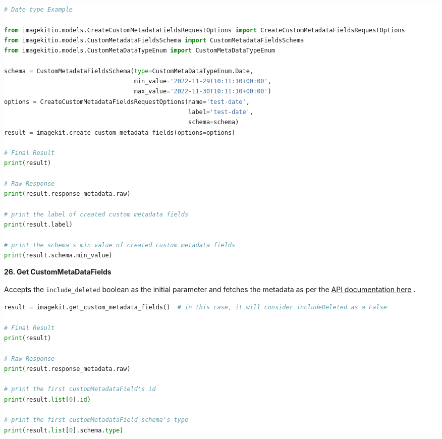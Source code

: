 ```python
# Date type Example

from imagekitio.models.CreateCustomMetadataFieldsRequestOptions import CreateCustomMetadataFieldsRequestOptions
from imagekitio.models.CustomMetadataFieldsSchema import CustomMetadataFieldsSchema
from imagekitio.models.CustomMetaDataTypeEnum import CustomMetaDataTypeEnum

schema = CustomMetadataFieldsSchema(type=CustomMetaDataTypeEnum.Date,
                                    min_value='2022-11-29T10:11:10+00:00',
                                    max_value='2022-11-30T10:11:10+00:00')
options = CreateCustomMetadataFieldsRequestOptions(name='test-date',
                                                   label='test-date',
                                                   schema=schema)
result = imagekit.create_custom_metadata_fields(options=options)

# Final Result
print(result)

# Raw Response
print(result.response_metadata.raw)

# print the label of created custom metadata fields
print(result.label)

# print the schema's min value of created custom metadata fields
print(result.schema.min_value)

```

**26. Get CustomMetaDataFields**

Accepts the `include_deleted` boolean as the initial parameter and fetches the metadata as per
the [API documentation here](https://docs.imagekit.io/api-reference/custom-metadata-fields-api/get-custom-metadata-field)
.

```python
result = imagekit.get_custom_metadata_fields()  # in this case, it will consider includeDeleted as a False

# Final Result
print(result)

# Raw Response
print(result.response_metadata.raw)

# print the first customMetadataField's id
print(result.list[0].id)

# print the first customMetadataField schema's type
print(result.list[0].schema.type)
```
